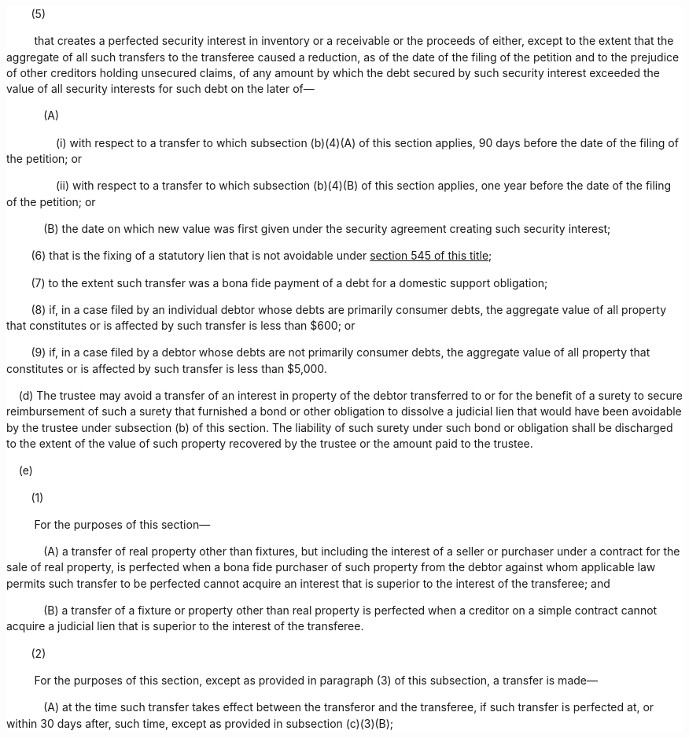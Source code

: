         (5)

         that creates a perfected security interest in inventory or a receivable or the proceeds of either, except to the extent that the aggregate of all such transfers to the transferee caused a reduction, as of the date of the filing of the petition and to the prejudice of other creditors holding unsecured claims, of any amount by which the debt secured by such security interest exceeded the value of all security interests for such debt on the later of—

            (A)

                (i) with respect to a transfer to which subsection (b)(4)(A) of this section applies, 90 days before the date of the filing of the petition; or

                (ii) with respect to a transfer to which subsection (b)(4)(B) of this section applies, one year before the date of the filing of the petition; or

            (B) the date on which new value was first given under the security agreement creating such security interest;

        (6) that is the fixing of a statutory lien that is not avoidable under [section 545 of this title][/us/usc/t11/s545];

        (7) to the extent such transfer was a bona fide payment of a debt for a domestic support obligation;

        (8) if, in a case filed by an individual debtor whose debts are primarily consumer debts, the aggregate value of all property that constitutes or is affected by such transfer is less than $600; or

        (9) if, in a case filed by a debtor whose debts are not primarily consumer debts, the aggregate value of all property that constitutes or is affected by such transfer is less than $5,000.

    (d) The trustee may avoid a transfer of an interest in property of the debtor transferred to or for the benefit of a surety to secure reimbursement of such a surety that furnished a bond or other obligation to dissolve a judicial lien that would have been avoidable by the trustee under subsection (b) of this section. The liability of such surety under such bond or obligation shall be discharged to the extent of the value of such property recovered by the trustee or the amount paid to the trustee.

    (e)

        (1)

         For the purposes of this section—

            (A) a transfer of real property other than fixtures, but including the interest of a seller or purchaser under a contract for the sale of real property, is perfected when a bona fide purchaser of such property from the debtor against whom applicable law permits such transfer to be perfected cannot acquire an interest that is superior to the interest of the transferee; and

            (B) a transfer of a fixture or property other than real property is perfected when a creditor on a simple contract cannot acquire a judicial lien that is superior to the interest of the transferee.

        (2)

         For the purposes of this section, except as provided in paragraph (3) of this subsection, a transfer is made—

            (A) at the time such transfer takes effect between the transferor and the transferee, if such transfer is perfected at, or within 30 days after, such time, except as provided in subsection (c)(3)(B);


[/us/usc/t11/s545]: https://publicdocs.github.io/go/links?ns=uslm&ref=%2Fus%2Fusc%2Ft11%2Fs545
[/us/pl/95/598]: https://publicdocs.github.io/go/links?ns=uslm&ref=%2Fus%2Fpl%2F95%2F598
[/us/stat/92/2597]: https://publicdocs.github.io/go/links?ns=uslm&ref=%2Fus%2Fstat%2F92%2F2597
[/us/pl/98/353]: https://publicdocs.github.io/go/links?ns=uslm&ref=%2Fus%2Fpl%2F98%2F353
[/us/stat/98/355]: https://publicdocs.github.io/go/links?ns=uslm&ref=%2Fus%2Fstat%2F98%2F355
[/us/pl/99/554/s283/m]: https://publicdocs.github.io/go/links?ns=uslm&ref=%2Fus%2Fpl%2F99%2F554%2Fs283%2Fm
[/us/stat/100/3117]: https://publicdocs.github.io/go/links?ns=uslm&ref=%2Fus%2Fstat%2F100%2F3117
[/us/pl/103/394/s203]: https://publicdocs.github.io/go/links?ns=uslm&ref=%2Fus%2Fpl%2F103%2F394%2Fs203
[/us/stat/108/4121]: https://publicdocs.github.io/go/links?ns=uslm&ref=%2Fus%2Fstat%2F108%2F4121
[/us/pl/109/8]: https://publicdocs.github.io/go/links?ns=uslm&ref=%2Fus%2Fpl%2F109%2F8
[/us/stat/119/42]: https://publicdocs.github.io/go/links?ns=uslm&ref=%2Fus%2Fstat%2F119%2F42
[/us/usc/t11/s548]: https://publicdocs.github.io/go/links?ns=uslm&ref=%2Fus%2Fusc%2Ft11%2Fs548
[/us/pl/109/8/s1213/a/1]: https://publicdocs.github.io/go/links?ns=uslm&ref=%2Fus%2Fpl%2F109%2F8%2Fs1213%2Fa%2F1
[/us/pl/109/8/s409/1]: https://publicdocs.github.io/go/links?ns=uslm&ref=%2Fus%2Fpl%2F109%2F8%2Fs409%2F1
[/us/pl/109/8/s1222]: https://publicdocs.github.io/go/links?ns=uslm&ref=%2Fus%2Fpl%2F109%2F8%2Fs1222
[/us/pl/109/8/s217]: https://publicdocs.github.io/go/links?ns=uslm&ref=%2Fus%2Fpl%2F109%2F8%2Fs217
[/us/pl/109/8/s409/2]: https://publicdocs.github.io/go/links?ns=uslm&ref=%2Fus%2Fpl%2F109%2F8%2Fs409%2F2
[/us/pl/109/8/s403]: https://publicdocs.github.io/go/links?ns=uslm&ref=%2Fus%2Fpl%2F109%2F8%2Fs403
[/us/pl/109/8/s201/b]: https://publicdocs.github.io/go/links?ns=uslm&ref=%2Fus%2Fpl%2F109%2F8%2Fs201%2Fb
[/us/pl/109/8/s1213/a/2]: https://publicdocs.github.io/go/links?ns=uslm&ref=%2Fus%2Fpl%2F109%2F8%2Fs1213%2Fa%2F2
[/us/pl/103/394/s203/1]: https://publicdocs.github.io/go/links?ns=uslm&ref=%2Fus%2Fpl%2F103%2F394%2Fs203%2F1
[/us/pl/103/394/s304/f]: https://publicdocs.github.io/go/links?ns=uslm&ref=%2Fus%2Fpl%2F103%2F394%2Fs304%2Ff
[/us/pl/103/394/s203/2]: https://publicdocs.github.io/go/links?ns=uslm&ref=%2Fus%2Fpl%2F103%2F394%2Fs203%2F2
[/us/pl/99/554]: https://publicdocs.github.io/go/links?ns=uslm&ref=%2Fus%2Fpl%2F99%2F554
[/us/pl/98/353/s462/a/1]: https://publicdocs.github.io/go/links?ns=uslm&ref=%2Fus%2Fpl%2F98%2F353%2Fs462%2Fa%2F1
[/us/pl/98/353/s462/a/2]: https://publicdocs.github.io/go/links?ns=uslm&ref=%2Fus%2Fpl%2F98%2F353%2Fs462%2Fa%2F2
[/us/pl/98/353/s462/b/1]: https://publicdocs.github.io/go/links?ns=uslm&ref=%2Fus%2Fpl%2F98%2F353%2Fs462%2Fb%2F1
[/us/pl/98/353/s462/b/2]: https://publicdocs.github.io/go/links?ns=uslm&ref=%2Fus%2Fpl%2F98%2F353%2Fs462%2Fb%2F2
[/us/pl/98/353/s462/d/1]: https://publicdocs.github.io/go/links?ns=uslm&ref=%2Fus%2Fpl%2F98%2F353%2Fs462%2Fd%2F1
[/us/pl/98/353/s462/c]: https://publicdocs.github.io/go/links?ns=uslm&ref=%2Fus%2Fpl%2F98%2F353%2Fs462%2Fc
[/us/pl/98/353/s462/d/2]: https://publicdocs.github.io/go/links?ns=uslm&ref=%2Fus%2Fpl%2F98%2F353%2Fs462%2Fd%2F2
[/us/pl/98/353/s462/d/3]: https://publicdocs.github.io/go/links?ns=uslm&ref=%2Fus%2Fpl%2F98%2F353%2Fs462%2Fd%2F3
[/us/pl/98/353/s462/d/4]: https://publicdocs.github.io/go/links?ns=uslm&ref=%2Fus%2Fpl%2F98%2F353%2Fs462%2Fd%2F4
[/us/pl/98/353/s462/d/5]: https://publicdocs.github.io/go/links?ns=uslm&ref=%2Fus%2Fpl%2F98%2F353%2Fs462%2Fd%2F5
[/us/pl/98/353/s310/3]: https://publicdocs.github.io/go/links?ns=uslm&ref=%2Fus%2Fpl%2F98%2F353%2Fs310%2F3
[/us/pl/98/353/s462/e]: https://publicdocs.github.io/go/links?ns=uslm&ref=%2Fus%2Fpl%2F98%2F353%2Fs462%2Fe
[/us/pl/98/353/s462/f]: https://publicdocs.github.io/go/links?ns=uslm&ref=%2Fus%2Fpl%2F98%2F353%2Fs462%2Ff
[/us/pl/98/353/s462/g]: https://publicdocs.github.io/go/links?ns=uslm&ref=%2Fus%2Fpl%2F98%2F353%2Fs462%2Fg
[/us/pl/109/8/s1213/b]: https://publicdocs.github.io/go/links?ns=uslm&ref=%2Fus%2Fpl%2F109%2F8%2Fs1213%2Fb
[/us/stat/119/195]: https://publicdocs.github.io/go/links?ns=uslm&ref=%2Fus%2Fstat%2F119%2F195
[/us/pl/109/8]: https://publicdocs.github.io/go/links?ns=uslm&ref=%2Fus%2Fpl%2F109%2F8
[/us/pl/109/8/s1501]: https://publicdocs.github.io/go/links?ns=uslm&ref=%2Fus%2Fpl%2F109%2F8%2Fs1501
[/us/usc/t11/s101]: https://publicdocs.github.io/go/links?ns=uslm&ref=%2Fus%2Fusc%2Ft11%2Fs101
[/us/pl/103/394]: https://publicdocs.github.io/go/links?ns=uslm&ref=%2Fus%2Fpl%2F103%2F394
[/us/pl/103/394/s702]: https://publicdocs.github.io/go/links?ns=uslm&ref=%2Fus%2Fpl%2F103%2F394%2Fs702
[/us/usc/t11/s101]: https://publicdocs.github.io/go/links?ns=uslm&ref=%2Fus%2Fusc%2Ft11%2Fs101
[/us/pl/99/554]: https://publicdocs.github.io/go/links?ns=uslm&ref=%2Fus%2Fpl%2F99%2F554
[/us/pl/99/554/s302/a]: https://publicdocs.github.io/go/links?ns=uslm&ref=%2Fus%2Fpl%2F99%2F554%2Fs302%2Fa
[/us/usc/t28/s581]: https://publicdocs.github.io/go/links?ns=uslm&ref=%2Fus%2Fusc%2Ft28%2Fs581
[/us/pl/98/353]: https://publicdocs.github.io/go/links?ns=uslm&ref=%2Fus%2Fpl%2F98%2F353
[/us/pl/98/353/s552/a]: https://publicdocs.github.io/go/links?ns=uslm&ref=%2Fus%2Fpl%2F98%2F353%2Fs552%2Fa
[/us/usc/t11/s101]: https://publicdocs.github.io/go/links?ns=uslm&ref=%2Fus%2Fusc%2Ft11%2Fs101
[/us/usc/t11/s104]: https://publicdocs.github.io/go/links?ns=uslm&ref=%2Fus%2Fusc%2Ft11%2Fs104
[/us/usc/t11/s104]: https://publicdocs.github.io/go/links?ns=uslm&ref=%2Fus%2Fusc%2Ft11%2Fs104
